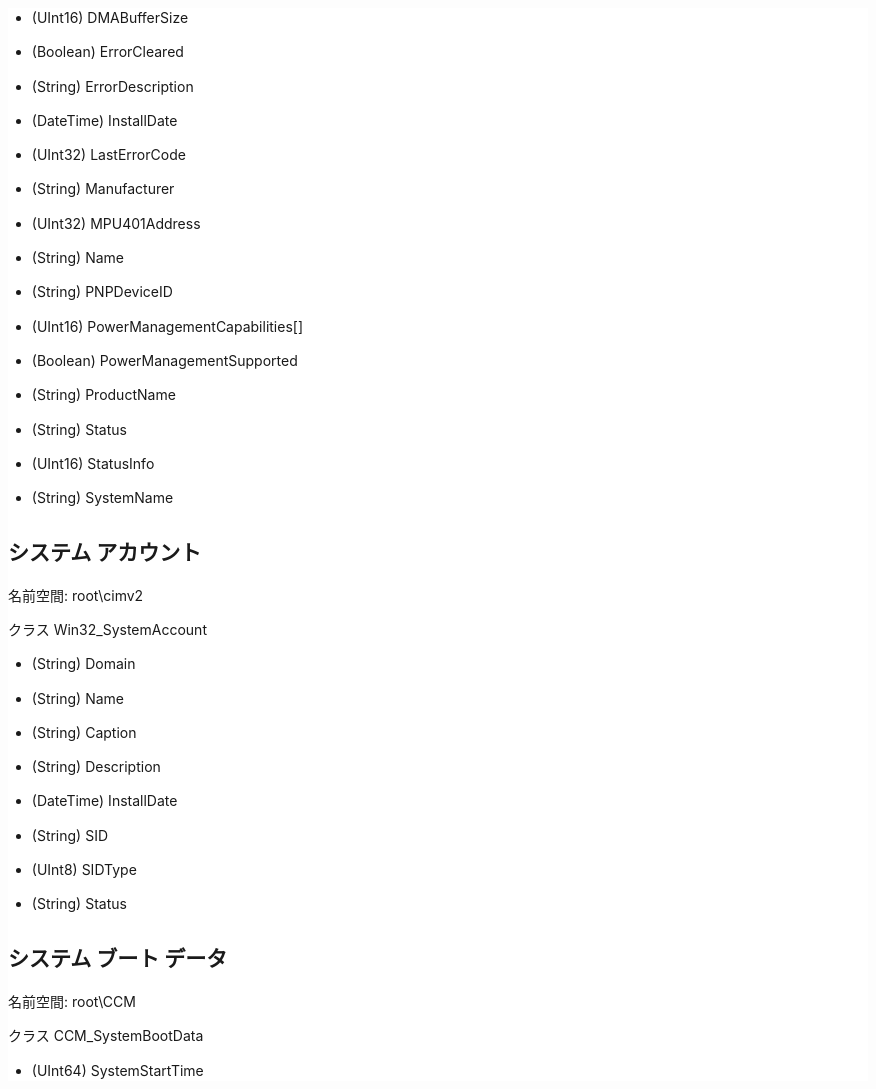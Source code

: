 - (UInt16) DMABufferSize

- (Boolean) ErrorCleared

- (String) ErrorDescription

- (DateTime) InstallDate

- (UInt32) LastErrorCode

- (String) Manufacturer

- (UInt32) MPU401Address

- (String) Name

- (String) PNPDeviceID

- (UInt16) PowerManagementCapabilities[]

- (Boolean) PowerManagementSupported

- (String) ProductName

- (String) Status

- (UInt16) StatusInfo

- (String) SystemName



## <a name="system-account"></a>システム アカウント

名前空間: root\cimv2

クラス Win32_SystemAccount


- (String) Domain

- (String) Name

- (String) Caption

- (String) Description

- (DateTime) InstallDate

- (String) SID

- (UInt8) SIDType

- (String) Status



## <a name="system-boot-data"></a>システム ブート データ

名前空間: root\CCM

クラス CCM_SystemBootData


- (UInt64) SystemStartTime

